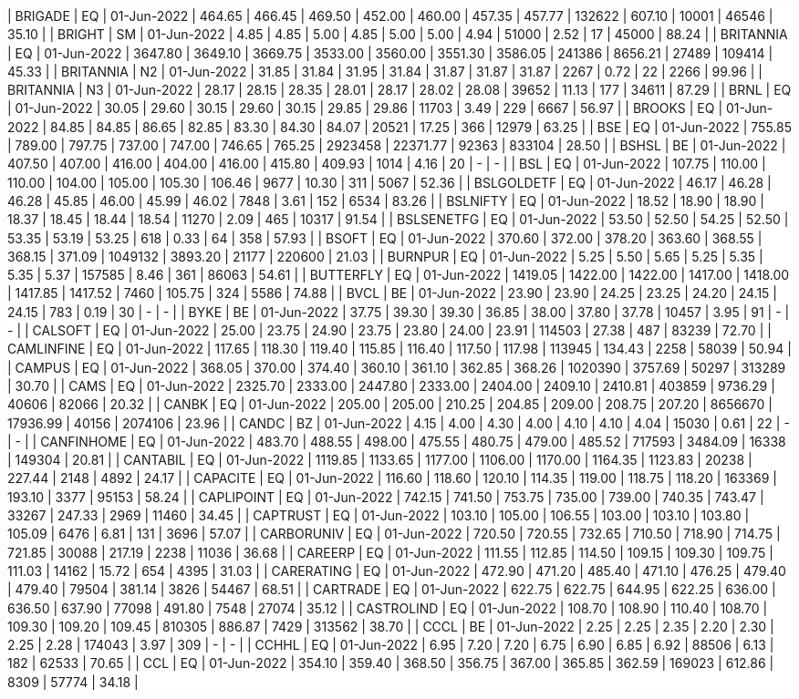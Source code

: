 | BRIGADE | EQ | 01-Jun-2022 | 464.65 | 466.45 | 469.50 | 452.00 | 460.00 | 457.35 | 457.77 | 132622 | 607.10 | 10001 | 46546 | 35.10 |
| BRIGHT | SM | 01-Jun-2022 | 4.85 | 4.85 | 5.00 | 4.85 | 5.00 | 5.00 | 4.94 | 51000 | 2.52 | 17 | 45000 | 88.24 |
| BRITANNIA | EQ | 01-Jun-2022 | 3647.80 | 3649.10 | 3669.75 | 3533.00 | 3560.00 | 3551.30 | 3586.05 | 241386 | 8656.21 | 27489 | 109414 | 45.33 |
| BRITANNIA | N2 | 01-Jun-2022 | 31.85 | 31.84 | 31.95 | 31.84 | 31.87 | 31.87 | 31.87 | 2267 | 0.72 | 22 | 2266 | 99.96 |
| BRITANNIA | N3 | 01-Jun-2022 | 28.17 | 28.15 | 28.35 | 28.01 | 28.17 | 28.02 | 28.08 | 39652 | 11.13 | 177 | 34611 | 87.29 |
| BRNL | EQ | 01-Jun-2022 | 30.05 | 29.60 | 30.15 | 29.60 | 30.15 | 29.85 | 29.86 | 11703 | 3.49 | 229 | 6667 | 56.97 |
| BROOKS | EQ | 01-Jun-2022 | 84.85 | 84.85 | 86.65 | 82.85 | 83.30 | 84.30 | 84.07 | 20521 | 17.25 | 366 | 12979 | 63.25 |
| BSE | EQ | 01-Jun-2022 | 755.85 | 789.00 | 797.75 | 737.00 | 747.00 | 746.65 | 765.25 | 2923458 | 22371.77 | 92363 | 833104 | 28.50 |
| BSHSL | BE | 01-Jun-2022 | 407.50 | 407.00 | 416.00 | 404.00 | 416.00 | 415.80 | 409.93 | 1014 | 4.16 | 20 | - | - |
| BSL | EQ | 01-Jun-2022 | 107.75 | 110.00 | 110.00 | 104.00 | 105.00 | 105.30 | 106.46 | 9677 | 10.30 | 311 | 5067 | 52.36 |
| BSLGOLDETF | EQ | 01-Jun-2022 | 46.17 | 46.28 | 46.28 | 45.85 | 46.00 | 45.99 | 46.02 | 7848 | 3.61 | 152 | 6534 | 83.26 |
| BSLNIFTY | EQ | 01-Jun-2022 | 18.52 | 18.90 | 18.90 | 18.37 | 18.45 | 18.44 | 18.54 | 11270 | 2.09 | 465 | 10317 | 91.54 |
| BSLSENETFG | EQ | 01-Jun-2022 | 53.50 | 52.50 | 54.25 | 52.50 | 53.35 | 53.19 | 53.25 | 618 | 0.33 | 64 | 358 | 57.93 |
| BSOFT | EQ | 01-Jun-2022 | 370.60 | 372.00 | 378.20 | 363.60 | 368.55 | 368.15 | 371.09 | 1049132 | 3893.20 | 21177 | 220600 | 21.03 |
| BURNPUR | EQ | 01-Jun-2022 | 5.25 | 5.50 | 5.65 | 5.25 | 5.35 | 5.35 | 5.37 | 157585 | 8.46 | 361 | 86063 | 54.61 |
| BUTTERFLY | EQ | 01-Jun-2022 | 1419.05 | 1422.00 | 1422.00 | 1417.00 | 1418.00 | 1417.85 | 1417.52 | 7460 | 105.75 | 324 | 5586 | 74.88 |
| BVCL | BE | 01-Jun-2022 | 23.90 | 23.90 | 24.25 | 23.25 | 24.20 | 24.15 | 24.15 | 783 | 0.19 | 30 | - | - |
| BYKE | BE | 01-Jun-2022 | 37.75 | 39.30 | 39.30 | 36.85 | 38.00 | 37.80 | 37.78 | 10457 | 3.95 | 91 | - | - |
| CALSOFT | EQ | 01-Jun-2022 | 25.00 | 23.75 | 24.90 | 23.75 | 23.80 | 24.00 | 23.91 | 114503 | 27.38 | 487 | 83239 | 72.70 |
| CAMLINFINE | EQ | 01-Jun-2022 | 117.65 | 118.30 | 119.40 | 115.85 | 116.40 | 117.50 | 117.98 | 113945 | 134.43 | 2258 | 58039 | 50.94 |
| CAMPUS | EQ | 01-Jun-2022 | 368.05 | 370.00 | 374.40 | 360.10 | 361.10 | 362.85 | 368.26 | 1020390 | 3757.69 | 50297 | 313289 | 30.70 |
| CAMS | EQ | 01-Jun-2022 | 2325.70 | 2333.00 | 2447.80 | 2333.00 | 2404.00 | 2409.10 | 2410.81 | 403859 | 9736.29 | 40606 | 82066 | 20.32 |
| CANBK | EQ | 01-Jun-2022 | 205.00 | 205.00 | 210.25 | 204.85 | 209.00 | 208.75 | 207.20 | 8656670 | 17936.99 | 40156 | 2074106 | 23.96 |
| CANDC | BZ | 01-Jun-2022 | 4.15 | 4.00 | 4.30 | 4.00 | 4.10 | 4.10 | 4.04 | 15030 | 0.61 | 22 | - | - |
| CANFINHOME | EQ | 01-Jun-2022 | 483.70 | 488.55 | 498.00 | 475.55 | 480.75 | 479.00 | 485.52 | 717593 | 3484.09 | 16338 | 149304 | 20.81 |
| CANTABIL | EQ | 01-Jun-2022 | 1119.85 | 1133.65 | 1177.00 | 1106.00 | 1170.00 | 1164.35 | 1123.83 | 20238 | 227.44 | 2148 | 4892 | 24.17 |
| CAPACITE | EQ | 01-Jun-2022 | 116.60 | 118.60 | 120.10 | 114.35 | 119.00 | 118.75 | 118.20 | 163369 | 193.10 | 3377 | 95153 | 58.24 |
| CAPLIPOINT | EQ | 01-Jun-2022 | 742.15 | 741.50 | 753.75 | 735.00 | 739.00 | 740.35 | 743.47 | 33267 | 247.33 | 2969 | 11460 | 34.45 |
| CAPTRUST | EQ | 01-Jun-2022 | 103.10 | 105.00 | 106.55 | 103.00 | 103.10 | 103.80 | 105.09 | 6476 | 6.81 | 131 | 3696 | 57.07 |
| CARBORUNIV | EQ | 01-Jun-2022 | 720.50 | 720.55 | 732.65 | 710.50 | 718.90 | 714.75 | 721.85 | 30088 | 217.19 | 2238 | 11036 | 36.68 |
| CAREERP | EQ | 01-Jun-2022 | 111.55 | 112.85 | 114.50 | 109.15 | 109.30 | 109.75 | 111.03 | 14162 | 15.72 | 654 | 4395 | 31.03 |
| CARERATING | EQ | 01-Jun-2022 | 472.90 | 471.20 | 485.40 | 471.10 | 476.25 | 479.40 | 479.40 | 79504 | 381.14 | 3826 | 54467 | 68.51 |
| CARTRADE | EQ | 01-Jun-2022 | 622.75 | 622.75 | 644.95 | 622.25 | 636.00 | 636.50 | 637.90 | 77098 | 491.80 | 7548 | 27074 | 35.12 |
| CASTROLIND | EQ | 01-Jun-2022 | 108.70 | 108.90 | 110.40 | 108.70 | 109.30 | 109.20 | 109.45 | 810305 | 886.87 | 7429 | 313562 | 38.70 |
| CCCL | BE | 01-Jun-2022 | 2.25 | 2.25 | 2.35 | 2.20 | 2.30 | 2.25 | 2.28 | 174043 | 3.97 | 309 | - | - |
| CCHHL | EQ | 01-Jun-2022 | 6.95 | 7.20 | 7.20 | 6.75 | 6.90 | 6.85 | 6.92 | 88506 | 6.13 | 182 | 62533 | 70.65 |
| CCL | EQ | 01-Jun-2022 | 354.10 | 359.40 | 368.50 | 356.75 | 367.00 | 365.85 | 362.59 | 169023 | 612.86 | 8309 | 57774 | 34.18 |